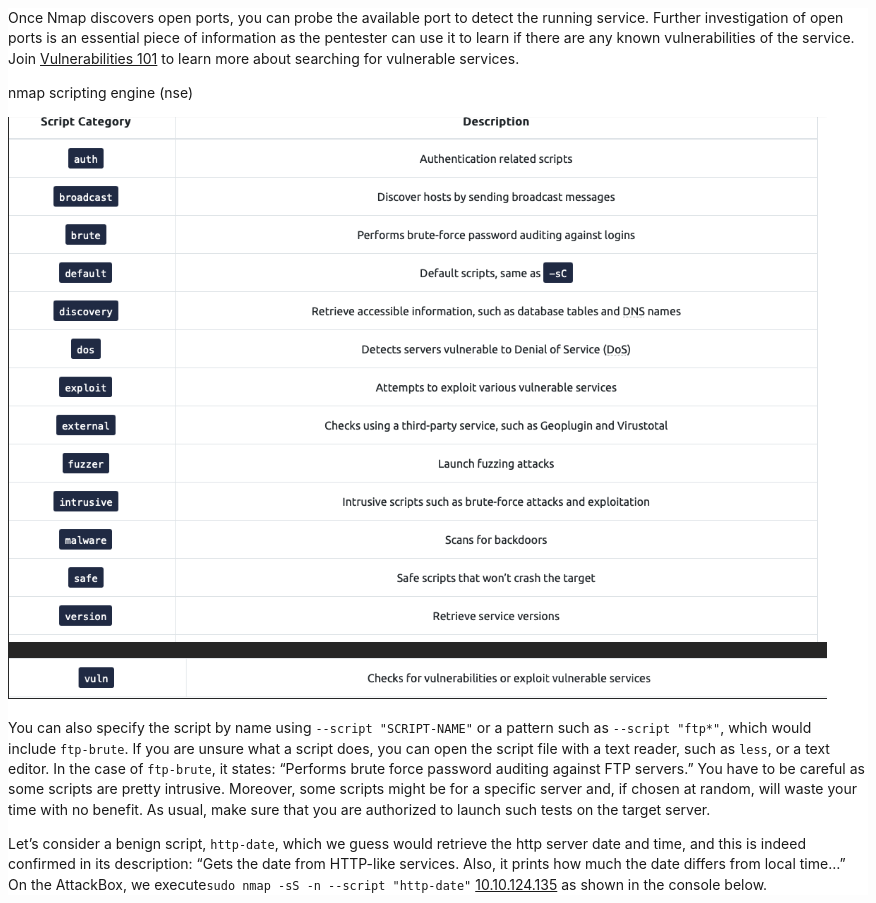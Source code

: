 Once Nmap discovers open ports, you can probe the available port to detect the running service. Further investigation of open ports is an essential piece of information as the pentester can use it to learn if there are any known vulnerabilities of the service. Join [Vulnerabilities 101](https://tryhackme.com/room/vulnerabilities101) to learn more about searching for vulnerable services.

nmap scripting engine (nse)

![](attachments/Nmapimp4.png)


  

  

You can also specify the script by name using `--script "SCRIPT-NAME"` or a pattern such as `--script "ftp*"`, which would include `ftp-brute`. If you are unsure what a script does, you can open the script file with a text reader, such as `less`, or a text editor. In the case of `ftp-brute`, it states: “Performs brute force password auditing against FTP servers.” You have to be careful as some scripts are pretty intrusive. Moreover, some scripts might be for a specific server and, if chosen at random, will waste your time with no benefit. As usual, make sure that you are authorized to launch such tests on the target server.

  

Let’s consider a benign script, `http-date`, which we guess would retrieve the http server date and time, and this is indeed confirmed in its description: “Gets the date from HTTP-like services. Also, it prints how much the date differs from local time…” On the AttackBox, we execute`sudo nmap -sS -n --script "http-date"` [10.10.124.135](http://10.10.124.135) as shown in the console below.
